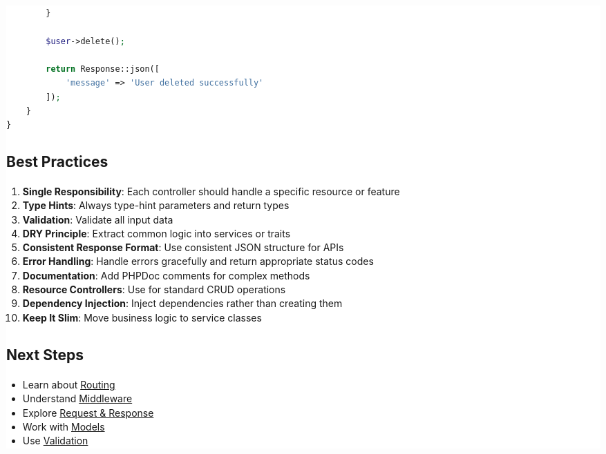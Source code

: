 ```php
        }

        $user->delete();

        return Response::json([
            'message' => 'User deleted successfully'
        ]);
    }
}
```

## Best Practices

1. **Single Responsibility**: Each controller should handle a specific resource or feature
2. **Type Hints**: Always type-hint parameters and return types
3. **Validation**: Validate all input data
4. **DRY Principle**: Extract common logic into services or traits
5. **Consistent Response Format**: Use consistent JSON structure for APIs
6. **Error Handling**: Handle errors gracefully and return appropriate status codes
7. **Documentation**: Add PHPDoc comments for complex methods
8. **Resource Controllers**: Use for standard CRUD operations
9. **Dependency Injection**: Inject dependencies rather than creating them
10. **Keep It Slim**: Move business logic to service classes

## Next Steps

- Learn about [Routing](routing.md)
- Understand [Middleware](middleware.md)
- Explore [Request & Response](request-response.md)
- Work with [Models](models.md)
- Use [Validation](validation.md)

